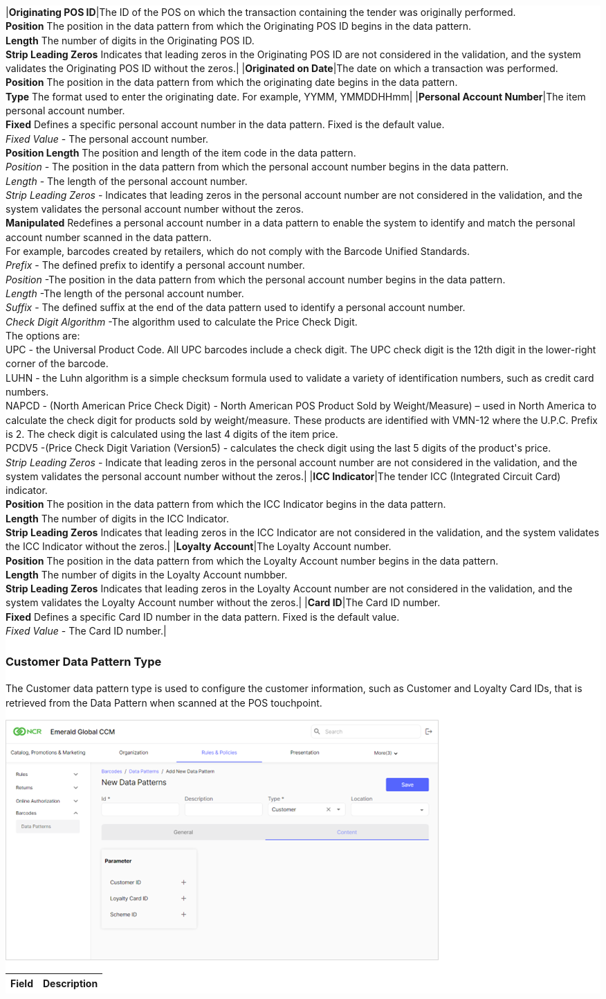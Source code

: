 |**Originating POS ID**|The ID of the POS on which the transaction containing the tender was originally performed.<br>**Position** The position in the data pattern from which the Originating POS ID begins in the data pattern.<br>**Length** The number of digits in the Originating POS ID.<br>**Strip Leading Zeros** Indicates that leading zeros in the Originating POS ID are not considered in the validation, and the system validates the Originating POS ID without the zeros.|
|**Originated on Date**|The date on which a transaction was performed.<BR>**Position** The position in the data pattern from which the originating date begins in the data pattern.<BR>**Type** The format used to enter the originating date. For example, YYMM, YMMDDHHmm|
|**Personal Account Number**|The item personal account number.<BR>**Fixed** Defines a specific personal account number in the data pattern. Fixed is the default value.<BR>*Fixed Value* - The personal account number.<BR>**Position Length** The position and length of the item code in the data pattern.<BR>*Position* - The position in the data pattern from which the personal account number begins in the data pattern.<BR>*Length* - The length of the personal account number.<BR>*Strip Leading Zeros* - Indicates that leading zeros in the personal account number are not considered in the validation, and the system validates the personal account number without the zeros.<BR>**Manipulated** Redefines a personal account number in a data pattern to enable the system to identify and match the personal account number scanned in the data pattern.<BR>For example, barcodes created by retailers, which do not comply with the Barcode Unified Standards.<BR>*Prefix* - The defined prefix to identify a personal account number.<BR>*Position* -The position in the data pattern from which the personal account number begins in the data pattern.<BR>*Length* -The length of the personal account number.<BR>*Suffix* - The defined suffix at the end of the data pattern used to identify a personal account number.<BR>*Check Digit Algorithm* -The algorithm used to calculate the Price Check Digit.<BR>The options are:<BR>UPC - the Universal Product Code. All UPC barcodes include a check digit. The UPC check digit is the 12th digit in the lower-right corner of the barcode.<BR>LUHN - the Luhn algorithm is a simple checksum formula used to validate a variety of identification numbers, such as credit card numbers.<BR>NAPCD - (North American Price Check Digit) - North American POS Product Sold by Weight/Measure) – used in North America to calculate the check digit for products sold by weight/measure. These products are identified with VMN-12 where the U.P.C. Prefix is 2. The check digit is calculated using the last 4 digits of the item price.<BR>PCDV5 -(Price Check Digit Variation (Version5) - calculates the check digit using the last 5 digits of the product's price.<BR>*Strip Leading Zeros* - Indicate that leading zeros in the personal account number are not considered in the validation, and the system validates the personal account number without the zeros.|
|**ICC Indicator**|The tender ICC (Integrated Circuit Card) indicator.<br>**Position** The position in the data pattern from which the ICC Indicator begins in the data pattern.<BR>**Length** The number of digits in the ICC Indicator.<BR>**Strip Leading Zeros** Indicates that leading zeros in the ICC Indicator are not considered in the validation, and the system validates the ICC Indicator without the zeros.|
|**Loyalty Account**|The Loyalty Account number.<br>**Position** The position in the data pattern from which the Loyalty Account number begins in the data pattern.<BR>**Length** The number of digits in the Loyalty Account numbber.<BR>**Strip Leading Zeros** Indicates that leading zeros in the Loyalty Account number are not considered in the validation, and the system validates the Loyalty Account number without the zeros.|
|**Card ID**|The Card ID number.<BR>**Fixed** Defines a specific Card ID number in the data pattern. Fixed is the default value.<BR>*Fixed Value* - The Card ID number.|

### Customer Data Pattern Type

The Customer data pattern type is used to configure the customer information, such as Customer and Loyalty Card IDs, that is retrieved from the Data Pattern when scanned at the POS touchpoint.

![Customer Data Pattern Type Screen](/Images/CustomerDataPatternTypeScreen.png)

|**Field**|**Description**|
|---------|----------|